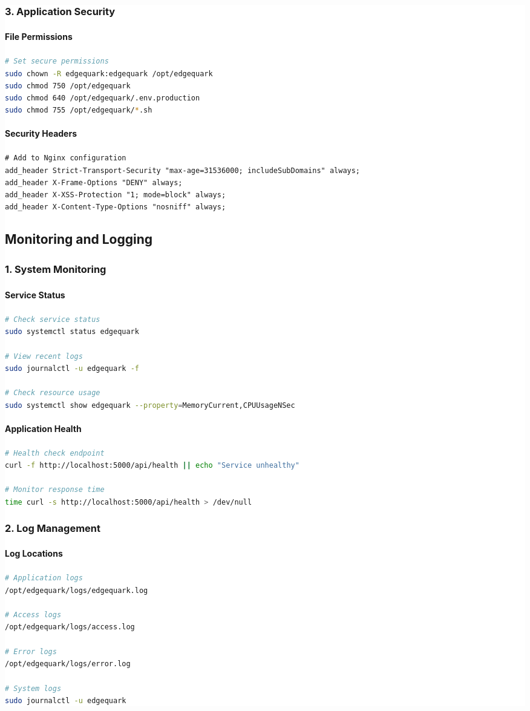 ### 3. Application Security

#### File Permissions
```bash
# Set secure permissions
sudo chown -R edgequark:edgequark /opt/edgequark
sudo chmod 750 /opt/edgequark
sudo chmod 640 /opt/edgequark/.env.production
sudo chmod 755 /opt/edgequark/*.sh
```

#### Security Headers
```nginx
# Add to Nginx configuration
add_header Strict-Transport-Security "max-age=31536000; includeSubDomains" always;
add_header X-Frame-Options "DENY" always;
add_header X-XSS-Protection "1; mode=block" always;
add_header X-Content-Type-Options "nosniff" always;
```

## Monitoring and Logging

### 1. System Monitoring

#### Service Status
```bash
# Check service status
sudo systemctl status edgequark

# View recent logs
sudo journalctl -u edgequark -f

# Check resource usage
sudo systemctl show edgequark --property=MemoryCurrent,CPUUsageNSec
```

#### Application Health
```bash
# Health check endpoint
curl -f http://localhost:5000/api/health || echo "Service unhealthy"

# Monitor response time
time curl -s http://localhost:5000/api/health > /dev/null
```

### 2. Log Management

#### Log Locations
```bash
# Application logs
/opt/edgequark/logs/edgequark.log

# Access logs
/opt/edgequark/logs/access.log

# Error logs
/opt/edgequark/logs/error.log

# System logs
sudo journalctl -u edgequark
```
